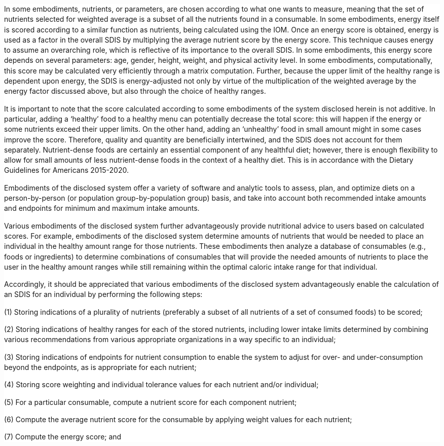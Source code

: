 In some embodiments, nutrients, or parameters, are chosen according to what one wants to measure, meaning that the set of nutrients selected for weighted average is a subset of all the nutrients found in a consumable. In some embodiments, energy itself is scored according to a similar function as nutrients, being calculated using the IOM. Once an energy score is obtained, energy is used as a factor in the overall SDIS by multiplying the average nutrient score by the energy score. This technique causes energy to assume an overarching role, which is reflective of its importance to the overall SDIS. In some embodiments, this energy score depends on several parameters: age, gender, height, weight, and physical activity level. In some embodiments, computationally, this score may be calculated very efficiently through a matrix computation. Further, because the upper limit of the healthy range is dependent upon energy, the SDIS is energy-adjusted not only by virtue of the multiplication of the weighted average by the energy factor discussed above, but also through the choice of healthy ranges.

It is important to note that the score calculated according to some embodiments of the system disclosed herein is not additive. In particular, adding a ‘healthy’ food to a healthy menu can potentially decrease the total score: this will happen if the energy or some nutrients exceed their upper limits. On the other hand, adding an ‘unhealthy’ food in small amount might in some cases improve the score. Therefore, quality and quantity are beneficially intertwined, and the SDIS does not account for them separately. Nutrient-dense foods are certainly an essential component of any healthful diet; however, there is enough flexibility to allow for small amounts of less nutrient-dense foods in the context of a healthy diet. This is in accordance with the Dietary Guidelines for Americans 2015-2020.

Embodiments of the disclosed system offer a variety of software and analytic tools to assess, plan, and optimize diets on a person-by-person (or population group-by-population group) basis, and take into account both recommended intake amounts and endpoints for minimum and maximum intake amounts.

Various embodiments of the disclosed system further advantageously provide nutritional advice to users based on calculated scores. For example, embodiments of the disclosed system determine amounts of nutrients that would be needed to place an individual in the healthy amount range for those nutrients. These embodiments then analyze a database of consumables (e.g., foods or ingredients) to determine combinations of consumables that will provide the needed amounts of nutrients to place the user in the healthy amount ranges while still remaining within the optimal caloric intake range for that individual.

Accordingly, it should be appreciated that various embodiments of the disclosed system advantageously enable the calculation of an SDIS for an individual by performing the following steps:

(1) Storing indications of a plurality of nutrients (preferably a subset of all nutrients of a set of consumed foods) to be scored;

(2) Storing indications of healthy ranges for each of the stored nutrients, including lower intake limits determined by combining various recommendations from various appropriate organizations in a way specific to an individual;

(3) Storing indications of endpoints for nutrient consumption to enable the system to adjust for over- and under-consumption beyond the endpoints, as is appropriate for each nutrient;

(4) Storing score weighting and individual tolerance values for each nutrient and/or individual;

(5) For a particular consumable, compute a nutrient score for each component nutrient;

(6) Compute the average nutrient score for the consumable by applying weight values for each nutrient;

(7) Compute the energy score; and
